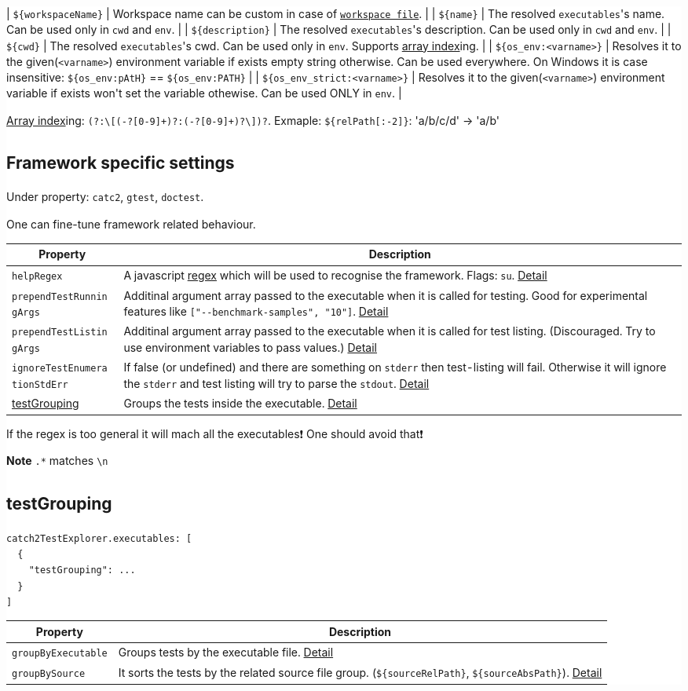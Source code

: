 | `${workspaceName}`           | Workspace name can be custom in case of [`workspace file`](https://code.visualstudio.com/docs/editor/multi-root-workspaces#_workspace-file-schema).                                          |
| `${name}`                    | The resolved `executables`'s name. Can be used only in `cwd` and `env`.                                                                                                                      |
| `${description}`             | The resolved `executables`'s description. Can be used only in `cwd` and `env`.                                                                                                               |
| `${cwd}`                     | The resolved `executables`'s cwd. Can be used only in `env`. Supports [array index]ing.                                                                                                      |
| `${os_env:<varname>}`        | Resolves it to the given(`<varname>`) environment variable if exists empty string otherwise. Can be used everywhere. On Windows it is case insensitive: `${os_env:pAtH}` == `${os_env:PATH}` |
| `${os_env_strict:<varname>}` | Resolves it to the given(`<varname>`) environment variable if exists won't set the variable othewise. Can be used ONLY in `env`.                                                             |

[Array index]ing: `(?:\[(-?[0-9]+)?:(-?[0-9]+)?\])?`.
Exmaple: `${relPath[:-2]}`: 'a/b/c/d' -> 'a/b'

## Framework specific settings

Under property: `catc2`, `gtest`, `doctest`.

One can fine-tune framework related behaviour.

[testgrouping]: #testgrouping

| Property                      | Description                                                                                                                                                                                                                                                                                               |
| ----------------------------- | --------------------------------------------------------------------------------------------------------------------------------------------------------------------------------------------------------------------------------------------------------------------------------------------------------- |
| `helpRegex`                   | A javascript [regex](https://developer.mozilla.org/en-US/docs/Web/JavaScript/Guide/Regular_Expressions) which will be used to recognise the framework. Flags: `su`. [Detail](https://github.com/matepek/vscode-catch2-test-adapter/blob/master/documents/configuration/executables.config.md)             |
| `prependTestRunningArgs`      | Additinal argument array passed to the executable when it is called for testing. Good for experimental features like `["--benchmark-samples", "10"]`. [Detail](https://github.com/matepek/vscode-catch2-test-adapter/blob/master/documents/configuration/executables.config.md)                           |
| `prependTestListingArgs`      | Additinal argument array passed to the executable when it is called for test listing. (Discouraged. Try to use environment variables to pass values.) [Detail](https://github.com/matepek/vscode-catch2-test-adapter/blob/master/documents/configuration/executables.config.md)                           |
| `ignoreTestEnumerationStdErr` | If false (or undefined) and there are something on `stderr` then test-listing will fail. Otherwise it will ignore the `stderr` and test listing will try to parse the `stdout`. [Detail](https://github.com/matepek/vscode-catch2-test-adapter/blob/master/documents/configuration/executables.config.md) |
| [testGrouping]                | Groups the tests inside the executable. [Detail](https://github.com/matepek/vscode-catch2-test-adapter/blob/master/documents/configuration/executables.config.md#testgrouping)                                                                                                                            |

If the regex is too general it will mach all the executables❗️
One should avoid that❗️

**Note** `.*` matches `\n`

## testGrouping

```
catch2TestExplorer.executables: [
  {
    "testGrouping": ...
  }
]
```

| Property              | Description                                                                                                                                                                                                                                                                                                                                                                     |
| --------------------- | ------------------------------------------------------------------------------------------------------------------------------------------------------------------------------------------------------------------------------------------------------------------------------------------------------------------------------------------------------------------------------- |
| `groupByExecutable`   | Groups tests by the executable file. [Detail](https://github.com/matepek/vscode-catch2-test-adapter/blob/master/documents/configuration/executables.config.md#testgrouping)                                                                                                                                                                                                     |
| `groupBySource`       | It sorts the tests by the related source file group. (`${sourceRelPath}`, `${sourceAbsPath}`). [Detail](https://github.com/matepek/vscode-catch2-test-adapter/blob/master/documents/configuration/executables.config.md#testgrouping)                                                                                                                                           |

[array index]: https://developer.mozilla.org/en-US/docs/Web/JavaScript/Reference/Global_Objects/Array/slice